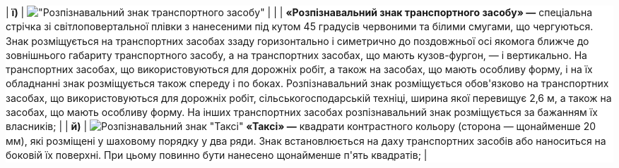 | **ї)**    | !["Розпізнавальний знак транспортного засобу"](Автошкола/ПДР/Картинки/Розпізнавальний_знак_транспортного_засобу.png)                                                                                                                                                                                                                                                                                                                                                                                                                                                                                                                                                                                                                                                                                                                                                                                                                                                                                                                                                                                                                                                                                                                                                                                                                                                                                                                                                                                                                                                                                                                                                                                                                                                                                                           |
|           | **«Розпізнавальний знак транспортного засобу» —** спеціальна стрічка зі світлоповертальної плівки з нанесеними під кутом 45 градусів червоними та білими смугами, що чергуються. Знак розміщується на транспортних засобах ззаду горизонтально і симетрично до поздовжньої осі якомога ближче до зовнішнього габариту транспортного засобу, а на транспортних засобах, що мають кузов-фургон, — і вертикально. На транспортних засобах, що використовуються для дорожніх робіт, а також на засобах, що мають особливу форму, і на їх обладнанні знак розміщується також спереду і по боках.  Розпізнавальний знак розміщується обов'язково на транспортних засобах, що використовуються для дорожніх робіт, сільськогосподарській техніці, ширина якої перевищує 2,6 м, а також на засобах, що мають особливу форму. На інших транспортних засобах розпізнавальний знак розміщується за бажанням їх власників;                                                                                                                                                                                                                                                                                                                                                                                                                                                                                                                                                                                                                                                                                                                                                                                                                                                                                                                 |
| **й)**    | ![Розпізнавальний знак "Таксі"](Автошкола/ПДР/Картинки/Розпізнавальний_знак_!Таксі.png)  **«Таксі» —** квадрати контрастного кольору (сторона — щонайменше 20 мм), які розміщені у шаховому порядку у два ряди. Знак встановлюється на даху транспортних засобів або наноситься на боковій їх поверхні. При цьому повинно бути нанесено щонайменше п'ять квадратів;                                                                                                                                                                                                                                                                                                                                                                                                                                                                                                                                                                                                                                                                                                                                                                                                                                                                                                                                                                                                                                                                                                                                                                                                                                                                                                                                                                                                                                                            |